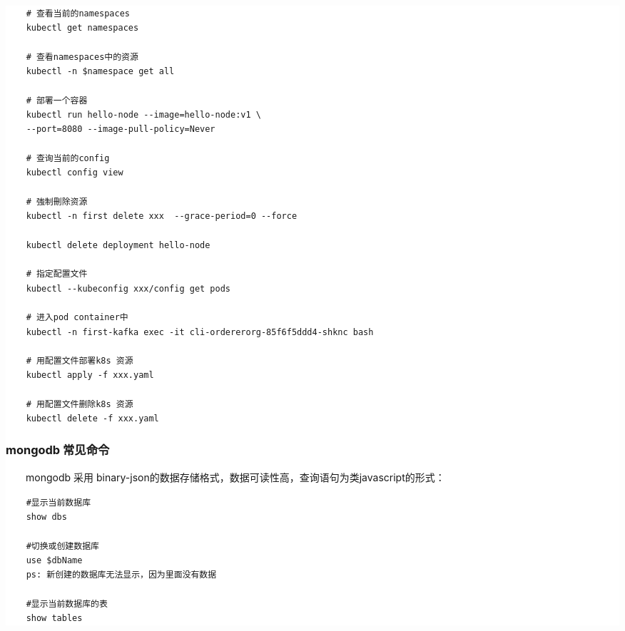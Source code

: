         # 查看当前的namespaces
        kubectl get namespaces

        # 查看namespaces中的资源
        kubectl -n $namespace get all

        # 部署一个容器
        kubectl run hello-node --image=hello-node:v1 \
        --port=8080 --image-pull-policy=Never

        # 查询当前的config
        kubectl config view

        # 強制刪除资源
        kubectl -n first delete xxx  --grace-period=0 --force

        kubectl delete deployment hello-node

        # 指定配置文件
        kubectl --kubeconfig xxx/config get pods

        # 进入pod container中
        kubectl -n first-kafka exec -it cli-ordererorg-85f6f5ddd4-shknc bash

        # 用配置文件部署k8s 资源
        kubectl apply -f xxx.yaml

        # 用配置文件删除k8s 资源
        kubectl delete -f xxx.yaml

### mongodb 常见命令

&emsp;&emsp;mongodb 采用 binary-json的数据存储格式，数据可读性高，查询语句为类javascript的形式：

        #显示当前数据库
        show dbs

        #切换或创建数据库
        use $dbName
        ps: 新创建的数据库无法显示，因为里面没有数据

        #显示当前数据库的表
        show tables
